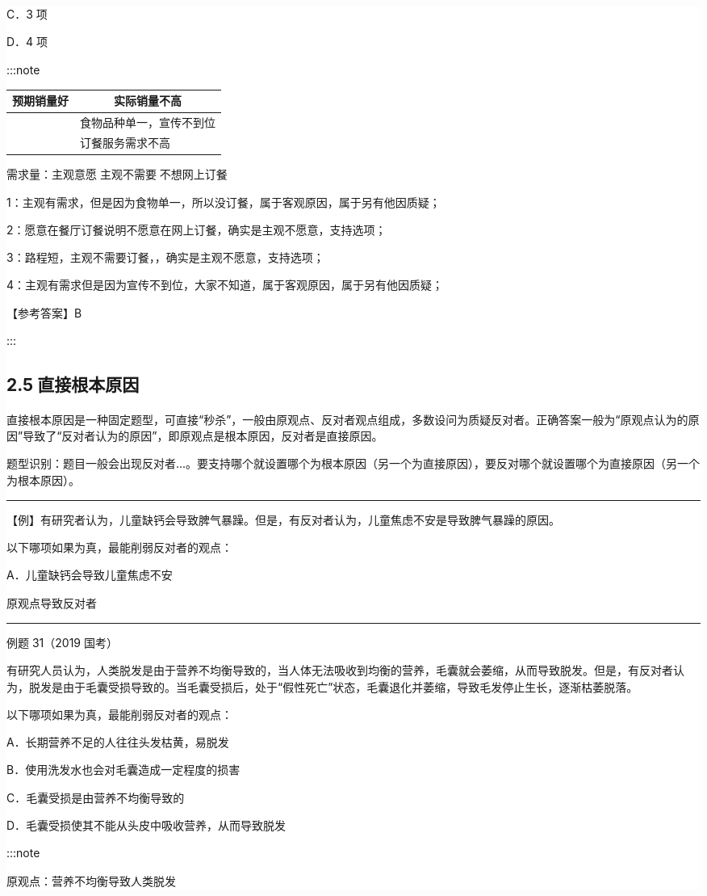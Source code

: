 C．3 项 

D．4 项

:::note

| 预期销量好 | 实际销量不高             |
| ---------- | ------------------------ |
|            | 食物品种单一，宣传不到位 |
|            | 订餐服务需求不高         |

需求量：主观意愿 主观不需要 不想网上订餐

1：主观有需求，但是因为食物单一，所以没订餐，属于客观原因，属于另有他因质疑；

2：愿意在餐厅订餐说明不愿意在网上订餐，确实是主观不愿意，支持选项；

3：路程短，主观不需要订餐，，确实是主观不愿意，支持选项；

4：主观有需求但是因为宣传不到位，大家不知道，属于客观原因，属于另有他因质疑；

【参考答案】B

:::

## **2.5 直接根本原因**

直接根本原因是一种固定题型，可直接“秒杀”，一般由原观点、反对者观点组成，多数设问为质疑反对者。正确答案一般为“原观点认为的原因”导致了“反对者认为的原因”，即原观点是根本原因，反对者是直接原因。

题型识别：题目一般会出现反对者...。要支持哪个就设置哪个为根本原因（另一个为直接原因），要反对哪个就设置哪个为直接原因（另一个为根本原因）。

---

【例】有研究者认为，儿童缺钙会导致脾气暴躁。但是，有反对者认为，儿童焦虑不安是导致脾气暴躁的原因。 

以下哪项如果为真，最能削弱反对者的观点： 

A．儿童缺钙会导致儿童焦虑不安 

原观点导致反对者

---

例题 31（2019 国考） 

有研究人员认为，人类脱发是由于营养不均衡导致的，当人体无法吸收到均衡的营养，毛囊就会萎缩，从而导致脱发。但是，有反对者认为，脱发是由于毛囊受损导致的。当毛囊受损后，处于“假性死亡”状态，毛囊退化并萎缩，导致毛发停止生长，逐渐枯萎脱落。 

以下哪项如果为真，最能削弱反对者的观点： 

A．长期营养不足的人往往头发枯黄，易脱发 

B．使用洗发水也会对毛囊造成一定程度的损害 

C．毛囊受损是由营养不均衡导致的 

D．毛囊受损使其不能从头皮中吸收营养，从而导致脱发

:::note

原观点：营养不均衡导致人类脱发 
